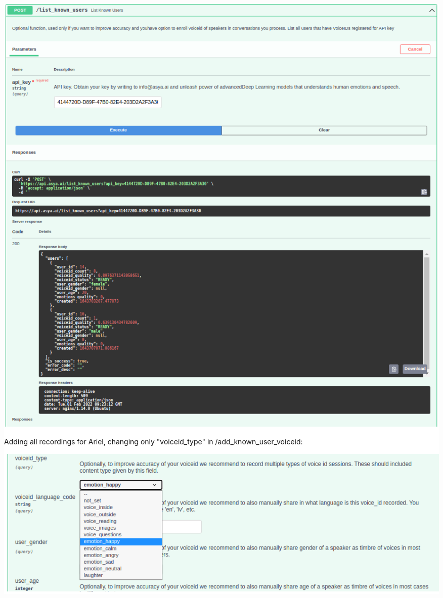 ![](./images/ariel_list_known_users.png)

Adding all recordings for Ariel, changing only "voiceid_type" in /add_known_user_voiceid:

![](./images/voiceid_type.png)
